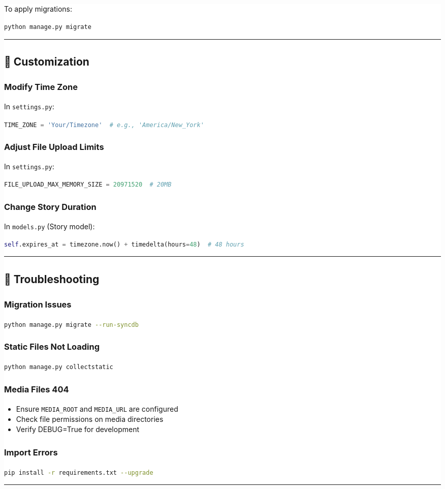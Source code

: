 To apply migrations:
```bash
python manage.py migrate
```

---

## 🎨 Customization

### Modify Time Zone
In `settings.py`:
```python
TIME_ZONE = 'Your/Timezone'  # e.g., 'America/New_York'
```

### Adjust File Upload Limits
In `settings.py`:
```python
FILE_UPLOAD_MAX_MEMORY_SIZE = 20971520  # 20MB
```

### Change Story Duration
In `models.py` (Story model):
```python
self.expires_at = timezone.now() + timedelta(hours=48)  # 48 hours
```

---

## 🐛 Troubleshooting

### Migration Issues
```bash
python manage.py migrate --run-syncdb
```

### Static Files Not Loading
```bash
python manage.py collectstatic
```

### Media Files 404
- Ensure `MEDIA_ROOT` and `MEDIA_URL` are configured
- Check file permissions on media directories
- Verify DEBUG=True for development

### Import Errors
```bash
pip install -r requirements.txt --upgrade
```

---
